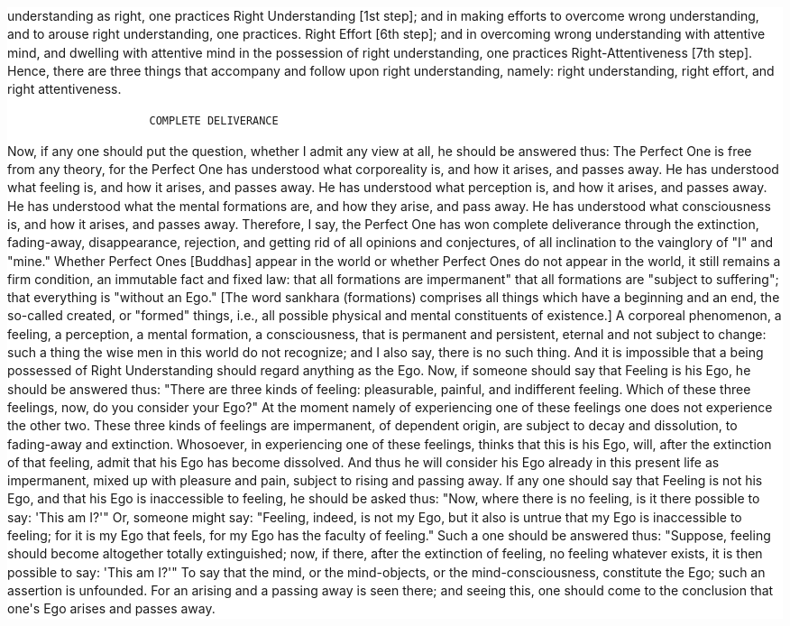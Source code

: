  understanding as right, one practices Right Understanding  [1st step];
  and in making efforts to overcome wrong understanding, and to
 arouse right understanding, one practices. Right Effort  [6th step];
  and in overcoming wrong understanding with attentive mind, and
 dwelling with attentive mind in the possession of right understanding,
 one practices Right-Attentiveness  [7th step].  Hence, there are three
 things that accompany and follow upon right understanding, namely:
 right understanding, right effort, and right attentiveness.
 
                          COMPLETE DELIVERANCE
 
   Now, if any one should put the question, whether I admit any view at
 all, he should be answered thus:
   The Perfect One is free from any theory, for the Perfect One has
 understood what corporeality is, and how it arises, and passes away.
 He has understood what feeling is, and how it arises, and passes away.
 He has understood what perception is, and how it arises, and passes
 away. He has understood what the mental formations are, and how they
 arise, and pass away. He has understood what consciousness is, and how
 it arises, and passes away. Therefore, I say, the Perfect One has
 won complete deliverance through the extinction, fading-away,
 disappearance, rejection, and getting rid of all opinions and
 conjectures, of all inclination to the vainglory of "I" and "mine."
   Whether Perfect Ones  [Buddhas]  appear in the world or whether
 Perfect Ones do not appear in the world, it still remains a firm
 condition, an immutable fact and fixed law: that all formations are
 impermanent" that all formations are "subject to suffering"; that
 everything is "without an Ego."
   [The word sankhara  (formations)  comprises all things which have
 a beginning and an end, the so-called created, or "formed" things,
 i.e., all possible physical and mental constituents of existence.]
   A corporeal phenomenon, a feeling, a perception, a mental formation,
 a consciousness, that is permanent and persistent, eternal and not
 subject to change: such a thing the wise men in this world do not
 recognize; and I also say, there is no such thing.
   And it is impossible that a being possessed of Right Understanding
 should regard anything as the Ego.
   Now, if someone should say that Feeling is his Ego, he should be
 answered thus: "There are three kinds of feeling: pleasurable,
 painful, and indifferent feeling. Which of these three feelings,
 now, do you consider your Ego?" At the moment namely of experiencing
 one of these feelings one does not experience the other two. These
 three kinds of feelings are impermanent, of dependent origin, are
 subject to decay and dissolution, to fading-away and extinction.
 Whosoever, in experiencing one of these feelings, thinks that this
 is his Ego, will, after the extinction of that feeling, admit that his
 Ego has become dissolved. And thus he will consider his Ego already in
 this present life as impermanent, mixed up with pleasure and pain,
 subject to rising and passing away.
   If any one should say that Feeling is not his Ego, and that his
 Ego is inaccessible to feeling, he should be asked thus: "Now, where
 there is no feeling, is it there possible to say: 'This am I?'"
   Or, someone might say: "Feeling, indeed, is not my Ego, but it
 also is untrue that my Ego is inaccessible to feeling; for it is my
 Ego that feels, for my Ego has the faculty of feeling." Such a one
 should be answered thus: "Suppose, feeling should become altogether
 totally extinguished; now, if there, after the extinction of
 feeling, no feeling whatever exists, it is then possible to say: 'This
 am I?'"
   To say that the mind, or the mind-objects, or the
 mind-consciousness, constitute the Ego; such an assertion is
 unfounded. For an arising and a passing away is seen there; and seeing
 this, one should come to the conclusion that one's Ego arises and
 passes away.